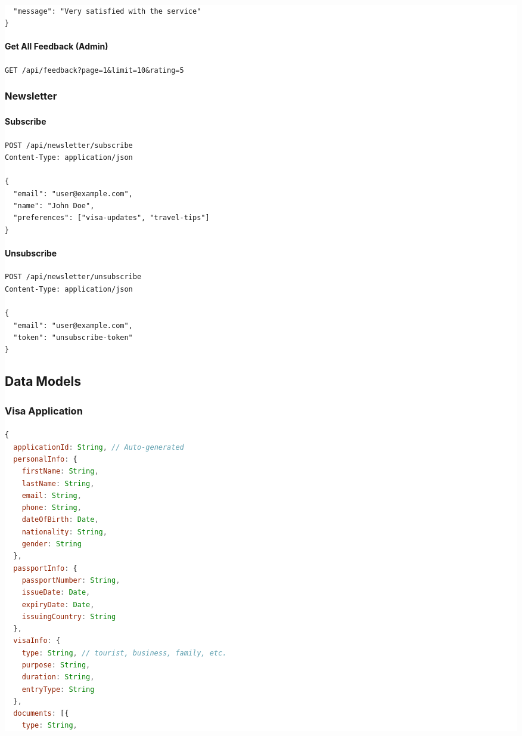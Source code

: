 ```http
  "message": "Very satisfied with the service"
}
```

#### Get All Feedback (Admin)
```http
GET /api/feedback?page=1&limit=10&rating=5
```

### Newsletter

#### Subscribe
```http
POST /api/newsletter/subscribe
Content-Type: application/json

{
  "email": "user@example.com",
  "name": "John Doe",
  "preferences": ["visa-updates", "travel-tips"]
}
```

#### Unsubscribe
```http
POST /api/newsletter/unsubscribe
Content-Type: application/json

{
  "email": "user@example.com",
  "token": "unsubscribe-token"
}
```

## Data Models

### Visa Application
```javascript
{
  applicationId: String, // Auto-generated
  personalInfo: {
    firstName: String,
    lastName: String,
    email: String,
    phone: String,
    dateOfBirth: Date,
    nationality: String,
    gender: String
  },
  passportInfo: {
    passportNumber: String,
    issueDate: Date,
    expiryDate: Date,
    issuingCountry: String
  },
  visaInfo: {
    type: String, // tourist, business, family, etc.
    purpose: String,
    duration: String,
    entryType: String
  },
  documents: [{
    type: String,
```